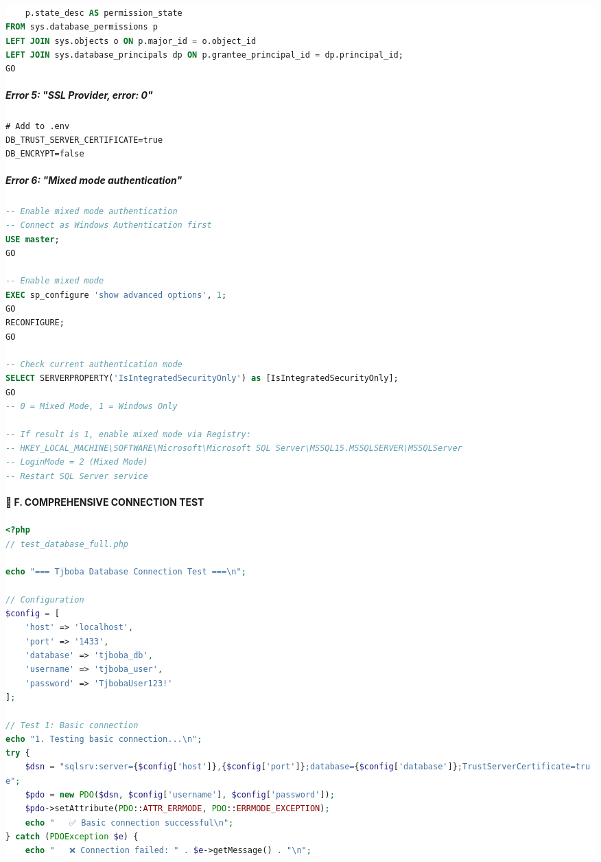 ```sql
    p.state_desc AS permission_state
FROM sys.database_permissions p
LEFT JOIN sys.objects o ON p.major_id = o.object_id
LEFT JOIN sys.database_principals dp ON p.grantee_principal_id = dp.principal_id;
GO
```

##### Error 5: "SSL Provider, error: 0"
```env
# Add to .env
DB_TRUST_SERVER_CERTIFICATE=true
DB_ENCRYPT=false
```

##### Error 6: "Mixed mode authentication"
```sql
-- Enable mixed mode authentication
-- Connect as Windows Authentication first
USE master;
GO

-- Enable mixed mode
EXEC sp_configure 'show advanced options', 1;
GO
RECONFIGURE;
GO

-- Check current authentication mode
SELECT SERVERPROPERTY('IsIntegratedSecurityOnly') as [IsIntegratedSecurityOnly];
GO
-- 0 = Mixed Mode, 1 = Windows Only

-- If result is 1, enable mixed mode via Registry:
-- HKEY_LOCAL_MACHINE\SOFTWARE\Microsoft\Microsoft SQL Server\MSSQL15.MSSQLSERVER\MSSQLServer
-- LoginMode = 2 (Mixed Mode)
-- Restart SQL Server service
```

#### 🧪 F. COMPREHENSIVE CONNECTION TEST

```php
<?php
// test_database_full.php

echo "=== Tjboba Database Connection Test ===\n";

// Configuration
$config = [
    'host' => 'localhost',
    'port' => '1433',
    'database' => 'tjboba_db',
    'username' => 'tjboba_user',
    'password' => 'TjbobaUser123!'
];

// Test 1: Basic connection
echo "1. Testing basic connection...\n";
try {
    $dsn = "sqlsrv:server={$config['host']},{$config['port']};database={$config['database']};TrustServerCertificate=true";
    $pdo = new PDO($dsn, $config['username'], $config['password']);
    $pdo->setAttribute(PDO::ATTR_ERRMODE, PDO::ERRMODE_EXCEPTION);
    echo "   ✅ Basic connection successful\n";
} catch (PDOException $e) {
    echo "   ❌ Connection failed: " . $e->getMessage() . "\n";
```